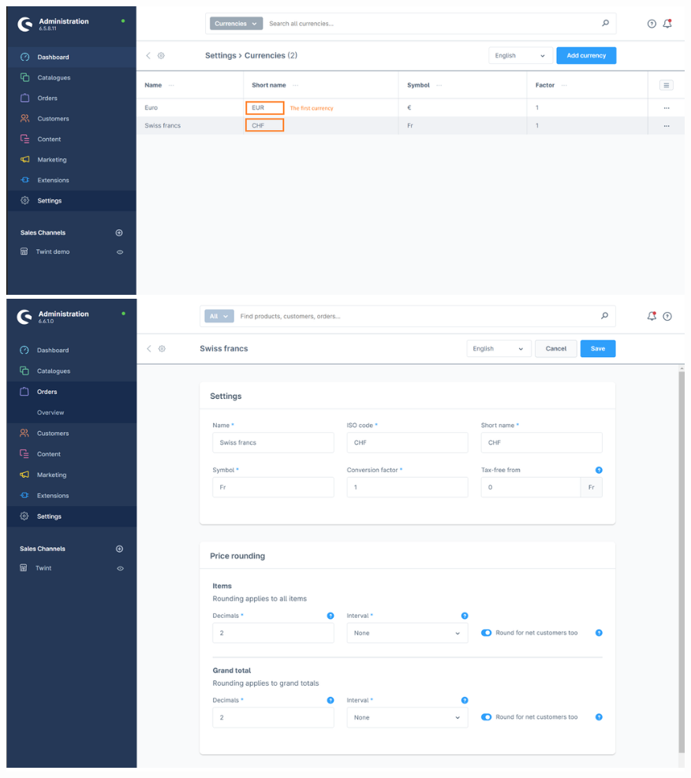 
<img src="./screenshots/multiple-currencies.png" alt="Multiple currencies" width="900" height="auto">

<img src="./screenshots/chf-currency.png" alt="CHF Currency" width="900" height="auto">
